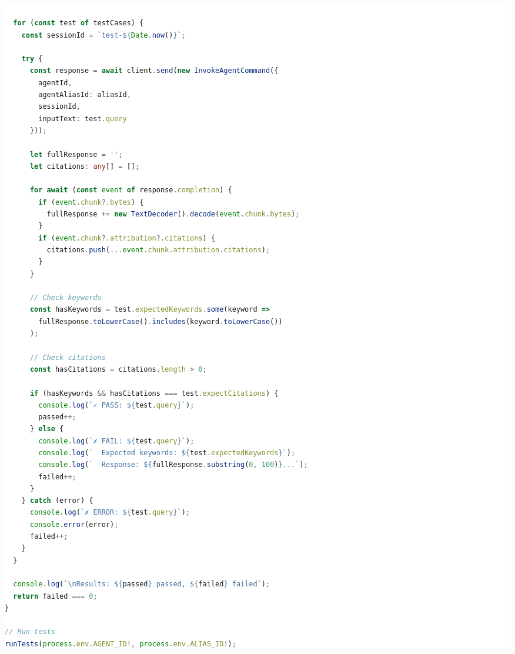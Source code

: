 ```typescript

  for (const test of testCases) {
    const sessionId = `test-${Date.now()}`;

    try {
      const response = await client.send(new InvokeAgentCommand({
        agentId,
        agentAliasId: aliasId,
        sessionId,
        inputText: test.query
      }));

      let fullResponse = '';
      let citations: any[] = [];

      for await (const event of response.completion) {
        if (event.chunk?.bytes) {
          fullResponse += new TextDecoder().decode(event.chunk.bytes);
        }
        if (event.chunk?.attribution?.citations) {
          citations.push(...event.chunk.attribution.citations);
        }
      }

      // Check keywords
      const hasKeywords = test.expectedKeywords.some(keyword =>
        fullResponse.toLowerCase().includes(keyword.toLowerCase())
      );

      // Check citations
      const hasCitations = citations.length > 0;

      if (hasKeywords && hasCitations === test.expectCitations) {
        console.log(`✓ PASS: ${test.query}`);
        passed++;
      } else {
        console.log(`✗ FAIL: ${test.query}`);
        console.log(`  Expected keywords: ${test.expectedKeywords}`);
        console.log(`  Response: ${fullResponse.substring(0, 100)}...`);
        failed++;
      }
    } catch (error) {
      console.log(`✗ ERROR: ${test.query}`);
      console.error(error);
      failed++;
    }
  }

  console.log(`\nResults: ${passed} passed, ${failed} failed`);
  return failed === 0;
}

// Run tests
runTests(process.env.AGENT_ID!, process.env.ALIAS_ID!);
```
